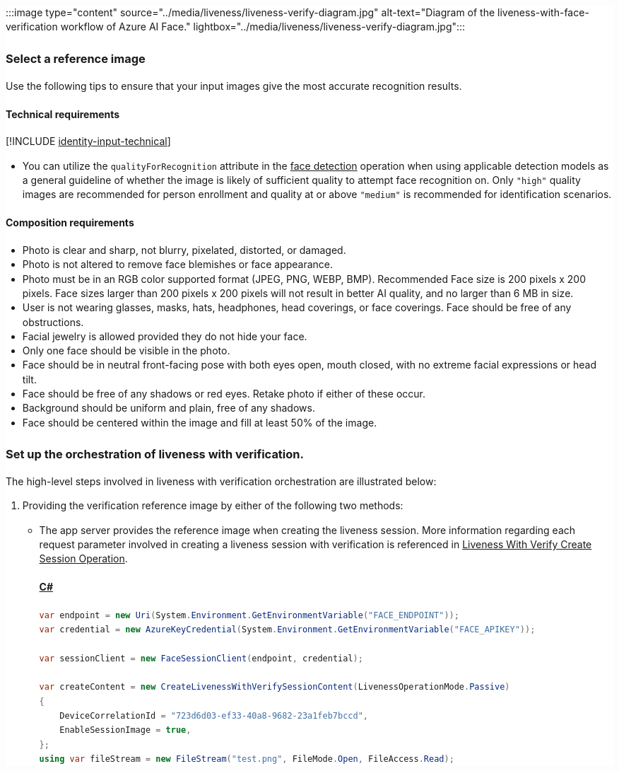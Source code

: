 :::image type="content" source="../media/liveness/liveness-verify-diagram.jpg" alt-text="Diagram of the liveness-with-face-verification workflow of Azure AI Face." lightbox="../media/liveness/liveness-verify-diagram.jpg":::

### Select a reference image

Use the following tips to ensure that your input images give the most accurate recognition results.

#### Technical requirements
[!INCLUDE [identity-input-technical](../includes/identity-input-technical.md)]
* You can utilize the `qualityForRecognition` attribute in the [face detection](../how-to/identity-detect-faces.md) operation when using applicable detection models as a general guideline of whether the image is likely of sufficient quality to attempt face recognition on. Only `"high"` quality images are recommended for person enrollment and quality at or above `"medium"` is recommended for identification scenarios.

#### Composition requirements
- Photo is clear and sharp, not blurry, pixelated, distorted, or damaged.
- Photo is not altered to remove face blemishes or face appearance.
- Photo must be in an RGB color supported format (JPEG, PNG, WEBP, BMP). Recommended Face size is 200 pixels x 200 pixels. Face sizes larger than 200 pixels x 200 pixels will not result in better AI quality, and no larger than 6 MB in size.
- User is not wearing glasses, masks, hats, headphones, head coverings, or face coverings. Face should be free of any obstructions.
- Facial jewelry is allowed provided they do not hide your face.
- Only one face should be visible in the photo.
- Face should be in neutral front-facing pose with both eyes open, mouth closed, with no extreme facial expressions or head tilt.
- Face should be free of any shadows or red eyes. Retake photo if either of these occur.
- Background should be uniform and plain, free of any shadows.
- Face should be centered within the image and fill at least 50% of the image.

### Set up the orchestration of liveness with verification.

The high-level steps involved in liveness with verification orchestration are illustrated below:
1. Providing the verification reference image by either of the following two methods:
    - The app server provides the reference image when creating the liveness session. More information regarding each request parameter involved in creating a liveness session with verification is referenced in [Liveness With Verify Create Session Operation](https://aka.ms/face-api-reference-createlivenesswithverifysession).

        #### [C#](#tab/csharp)
        ```csharp
        var endpoint = new Uri(System.Environment.GetEnvironmentVariable("FACE_ENDPOINT"));
        var credential = new AzureKeyCredential(System.Environment.GetEnvironmentVariable("FACE_APIKEY"));

        var sessionClient = new FaceSessionClient(endpoint, credential);

        var createContent = new CreateLivenessWithVerifySessionContent(LivenessOperationMode.Passive)
        {
            DeviceCorrelationId = "723d6d03-ef33-40a8-9682-23a1feb7bccd",
            EnableSessionImage = true,
        };
        using var fileStream = new FileStream("test.png", FileMode.Open, FileAccess.Read);
